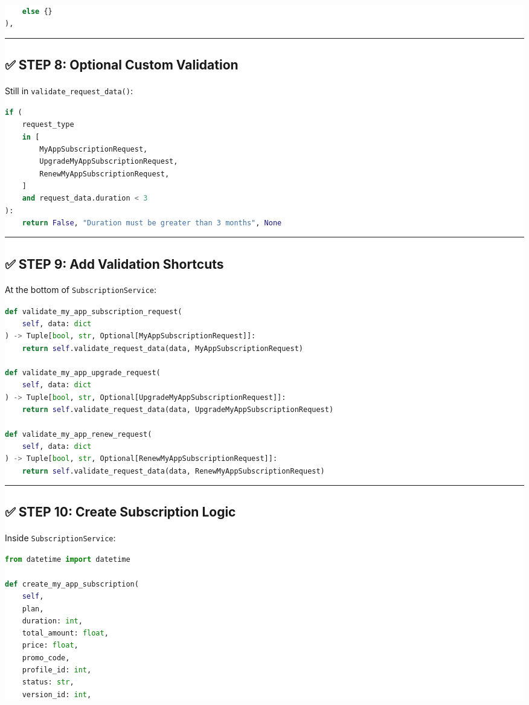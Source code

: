 ```python
    else {}
),
```

---

## ✅ STEP 8: Optional Custom Validation

Still in `validate_request_data()`:

```python
if (
    request_type
    in [
        MyAppSubscriptionRequest,
        UpgradeMyAppSubscriptionRequest,
        RenewMyAppSubscriptionRequest,
    ]
    and request_data.duration < 3
):
    return False, "Duration must be greater than 3 months", None
```

---

## ✅ STEP 9: Add Validation Shortcuts

At the bottom of `SubscriptionService`:

```python
def validate_my_app_subscription_request(
    self, data: dict
) -> Tuple[bool, str, Optional[MyAppSubscriptionRequest]]:
    return self.validate_request_data(data, MyAppSubscriptionRequest)

def validate_my_app_upgrade_request(
    self, data: dict
) -> Tuple[bool, str, Optional[UpgradeMyAppSubscriptionRequest]]:
    return self.validate_request_data(data, UpgradeMyAppSubscriptionRequest)

def validate_my_app_renew_request(
    self, data: dict
) -> Tuple[bool, str, Optional[RenewMyAppSubscriptionRequest]]:
    return self.validate_request_data(data, RenewMyAppSubscriptionRequest)
```

---

## ✅ STEP 10: Create Subscription Logic

Inside `SubscriptionService`:

```python
from datetime import datetime

def create_my_app_subscription(
    self,
    plan,
    duration: int,
    total_amount: float,
    price: float,
    promo_code,
    profile_id: int,
    status: str,
    version_id: int,
```